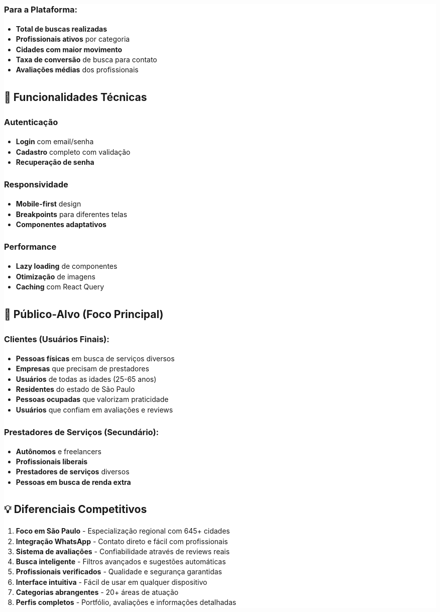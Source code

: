 ### Para a Plataforma:
- **Total de buscas realizadas**
- **Profissionais ativos** por categoria
- **Cidades com maior movimento**
- **Taxa de conversão** de busca para contato
- **Avaliações médias** dos profissionais

## 🔧 Funcionalidades Técnicas

### Autenticação
- **Login** com email/senha
- **Cadastro** completo com validação
- **Recuperação de senha**

### Responsividade
- **Mobile-first** design
- **Breakpoints** para diferentes telas
- **Componentes adaptativos**

### Performance
- **Lazy loading** de componentes
- **Otimização** de imagens
- **Caching** com React Query

## 🎯 Público-Alvo (Foco Principal)

### Clientes (Usuários Finais):
- **Pessoas físicas** em busca de serviços diversos
- **Empresas** que precisam de prestadores
- **Usuários** de todas as idades (25-65 anos)
- **Residentes** do estado de São Paulo
- **Pessoas ocupadas** que valorizam praticidade
- **Usuários** que confiam em avaliações e reviews

### Prestadores de Serviços (Secundário):
- **Autônomos** e freelancers
- **Profissionais liberais**
- **Prestadores de serviços** diversos
- **Pessoas em busca de renda extra**

## 💡 Diferenciais Competitivos

1. **Foco em São Paulo** - Especialização regional com 645+ cidades
2. **Integração WhatsApp** - Contato direto e fácil com profissionais
3. **Sistema de avaliações** - Confiabilidade através de reviews reais
4. **Busca inteligente** - Filtros avançados e sugestões automáticas
5. **Profissionais verificados** - Qualidade e segurança garantidas
6. **Interface intuitiva** - Fácil de usar em qualquer dispositivo
7. **Categorias abrangentes** - 20+ áreas de atuação
8. **Perfis completos** - Portfólio, avaliações e informações detalhadas
